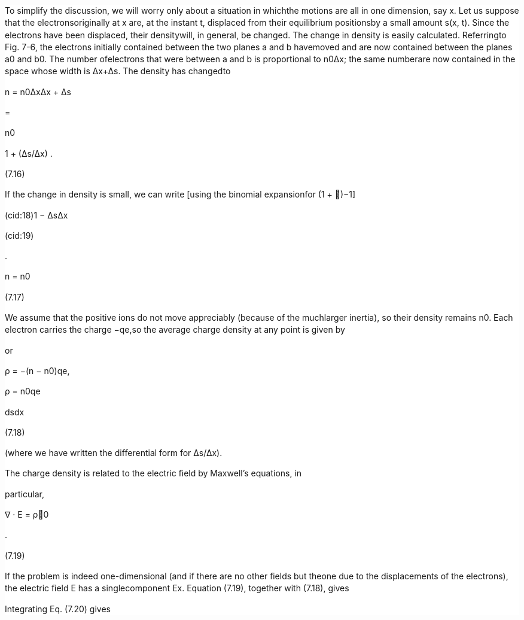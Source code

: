 To simplify the discussion, we will worry only about a situation in whichthe motions are all in one dimension, say x. Let us suppose that the electronsoriginally at x are, at the instant t, displaced from their equilibrium positionsby a small amount s(x, t). Since the electrons have been displaced, their densitywill, in general, be changed. The change in density is easily calculated. Referringto Fig. 7-6, the electrons initially contained between the two planes a and b havemoved and are now contained between the planes a0 and b0. The number ofelectrons that were between a and b is proportional to n0∆x; the same numberare now contained in the space whose width is ∆x+∆s. The density has changedto

n = n0∆x∆x + ∆s

=

n0

1 + (∆s/∆x) .

(7.16)

If the change in density is small, we can write [using the binomial expansionfor (1 + )−1]

(cid:18)1 − ∆s∆x

(cid:19)

.

n = n0

(7.17)

We assume that the positive ions do not move appreciably (because of the muchlarger inertia), so their density remains n0. Each electron carries the charge −qe,so the average charge density at any point is given by

or

ρ = −(n − n0)qe,

ρ = n0qe

dsdx

(7.18)

(where we have written the diﬀerential form for ∆s/∆x).

The charge density is related to the electric ﬁeld by Maxwell’s equations, in

particular,

∇ · E = ρ0

.

(7.19)

If the problem is indeed one-dimensional (and if there are no other ﬁelds but theone due to the displacements of the electrons), the electric ﬁeld E has a singlecomponent Ex. Equation (7.19), together with (7.18), gives

Integrating Eq. (7.20) gives
